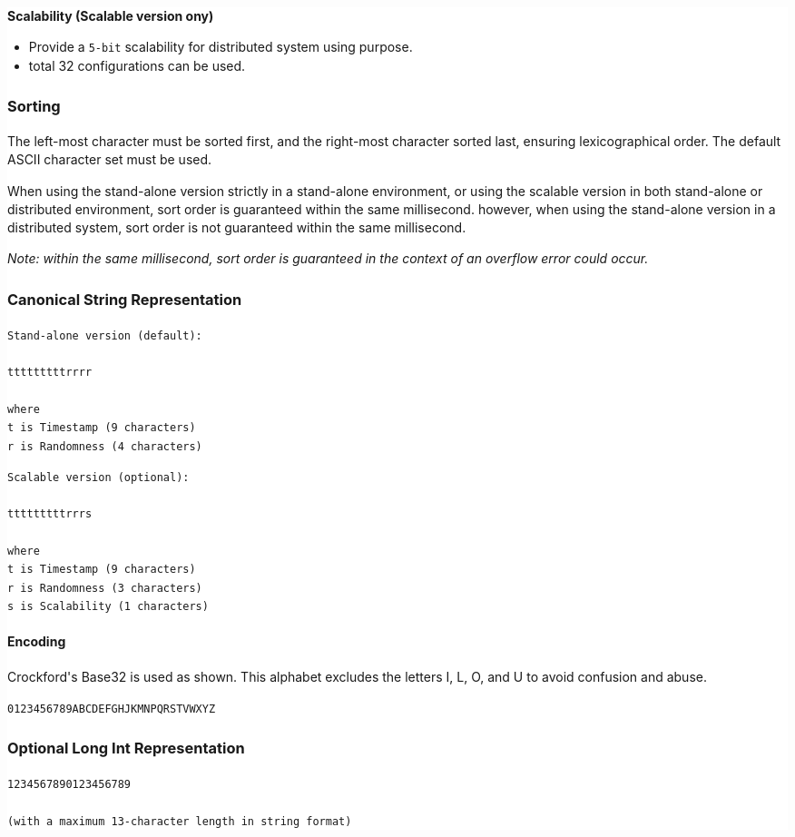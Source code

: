 **Scalability (Scalable version ony)**
- Provide a `5-bit` scalability for distributed system using purpose.
- total 32 configurations can be used.

### Sorting

The left-most character must be sorted first, and the right-most character sorted last, ensuring lexicographical order.
The default ASCII character set must be used.

When using the stand-alone version strictly in a stand-alone environment, or using the scalable version in both stand-alone or distributed environment, sort order is guaranteed within the same millisecond. however, when using the stand-alone version in a distributed system, sort order is not guaranteed within the same millisecond.

*Note: within the same millisecond, sort order is guaranteed in the context of an overflow error could occur.*

### Canonical String Representation

```text
Stand-alone version (default):

tttttttttrrrr

where
t is Timestamp (9 characters)
r is Randomness (4 characters)
```

```text
Scalable version (optional):

tttttttttrrrs

where
t is Timestamp (9 characters)
r is Randomness (3 characters)
s is Scalability (1 characters)
```

#### Encoding

Crockford's Base32 is used as shown. This alphabet excludes the letters I, L, O, and U to avoid confusion and abuse.

```
0123456789ABCDEFGHJKMNPQRSTVWXYZ
```

### Optional Long Int Representation

```text
1234567890123456789

(with a maximum 13-character length in string format)
```
